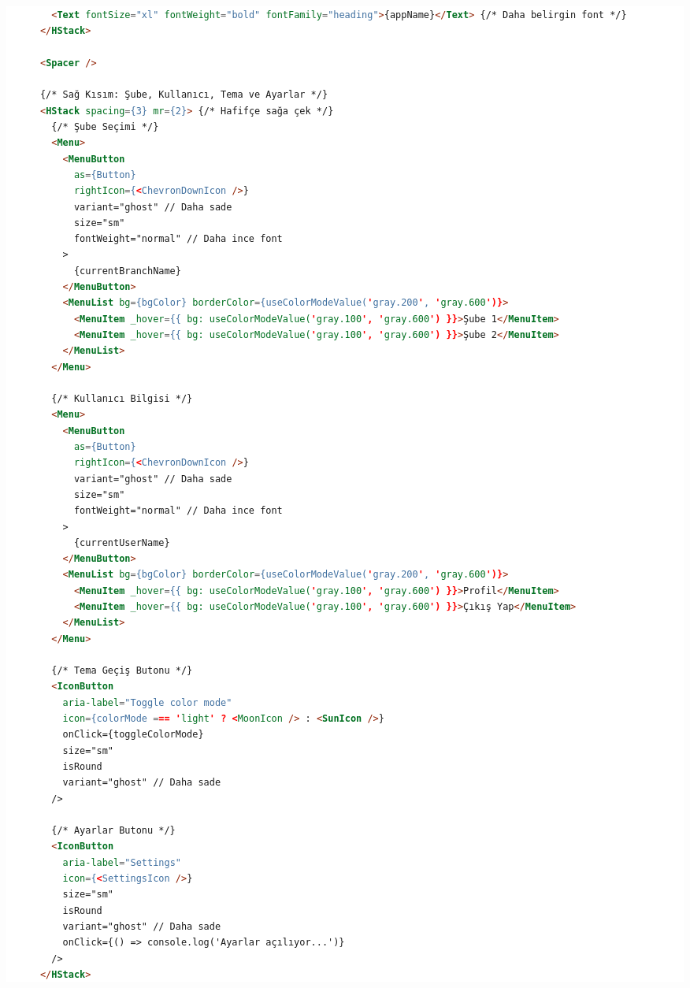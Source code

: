 ```html
        <Text fontSize="xl" fontWeight="bold" fontFamily="heading">{appName}</Text> {/* Daha belirgin font */}
      </HStack>

      <Spacer />

      {/* Sağ Kısım: Şube, Kullanıcı, Tema ve Ayarlar */}
      <HStack spacing={3} mr={2}> {/* Hafifçe sağa çek */}
        {/* Şube Seçimi */}
        <Menu>
          <MenuButton
            as={Button}
            rightIcon={<ChevronDownIcon />}
            variant="ghost" // Daha sade
            size="sm"
            fontWeight="normal" // Daha ince font
          >
            {currentBranchName}
          </MenuButton>
          <MenuList bg={bgColor} borderColor={useColorModeValue('gray.200', 'gray.600')}>
            <MenuItem _hover={{ bg: useColorModeValue('gray.100', 'gray.600') }}>Şube 1</MenuItem>
            <MenuItem _hover={{ bg: useColorModeValue('gray.100', 'gray.600') }}>Şube 2</MenuItem>
          </MenuList>
        </Menu>

        {/* Kullanıcı Bilgisi */}
        <Menu>
          <MenuButton
            as={Button}
            rightIcon={<ChevronDownIcon />}
            variant="ghost" // Daha sade
            size="sm"
            fontWeight="normal" // Daha ince font
          >
            {currentUserName}
          </MenuButton>
          <MenuList bg={bgColor} borderColor={useColorModeValue('gray.200', 'gray.600')}>
            <MenuItem _hover={{ bg: useColorModeValue('gray.100', 'gray.600') }}>Profil</MenuItem>
            <MenuItem _hover={{ bg: useColorModeValue('gray.100', 'gray.600') }}>Çıkış Yap</MenuItem>
          </MenuList>
        </Menu>

        {/* Tema Geçiş Butonu */}
        <IconButton
          aria-label="Toggle color mode"
          icon={colorMode === 'light' ? <MoonIcon /> : <SunIcon />}
          onClick={toggleColorMode}
          size="sm"
          isRound
          variant="ghost" // Daha sade
        />

        {/* Ayarlar Butonu */}
        <IconButton
          aria-label="Settings"
          icon={<SettingsIcon />}
          size="sm"
          isRound
          variant="ghost" // Daha sade
          onClick={() => console.log('Ayarlar açılıyor...')}
        />
      </HStack>
```